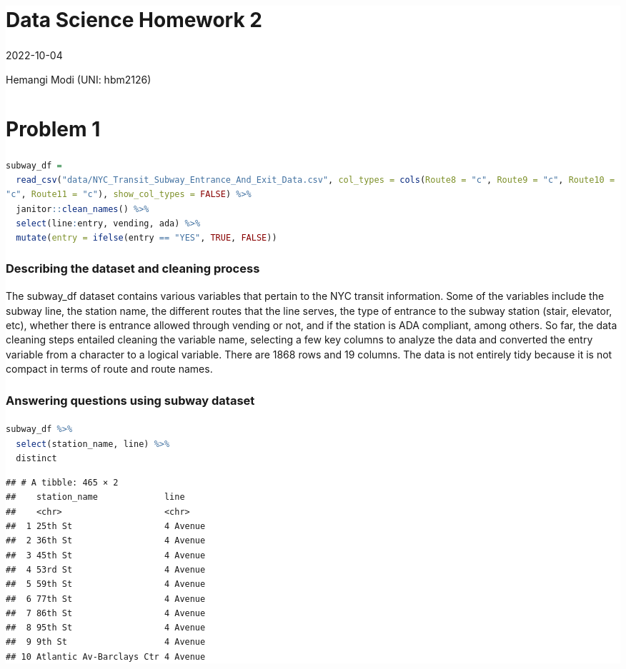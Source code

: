Data Science Homework 2
================
2022-10-04

Hemangi Modi (UNI: hbm2126)

# Problem 1

``` r
subway_df = 
  read_csv("data/NYC_Transit_Subway_Entrance_And_Exit_Data.csv", col_types = cols(Route8 = "c", Route9 = "c", Route10 = "c", Route11 = "c"), show_col_types = FALSE) %>%
  janitor::clean_names() %>%
  select(line:entry, vending, ada) %>%
  mutate(entry = ifelse(entry == "YES", TRUE, FALSE))
```

### Describing the dataset and cleaning process

The subway_df dataset contains various variables that pertain to the NYC
transit information. Some of the variables include the subway line, the
station name, the different routes that the line serves, the type of
entrance to the subway station (stair, elevator, etc), whether there is
entrance allowed through vending or not, and if the station is ADA
compliant, among others. So far, the data cleaning steps entailed
cleaning the variable name, selecting a few key columns to analyze the
data and converted the entry variable from a character to a logical
variable. There are 1868 rows and 19 columns. The data is not entirely
tidy because it is not compact in terms of route and route names.

### Answering questions using subway dataset

``` r
subway_df %>% 
  select(station_name, line) %>% 
  distinct
```

    ## # A tibble: 465 × 2
    ##    station_name             line    
    ##    <chr>                    <chr>   
    ##  1 25th St                  4 Avenue
    ##  2 36th St                  4 Avenue
    ##  3 45th St                  4 Avenue
    ##  4 53rd St                  4 Avenue
    ##  5 59th St                  4 Avenue
    ##  6 77th St                  4 Avenue
    ##  7 86th St                  4 Avenue
    ##  8 95th St                  4 Avenue
    ##  9 9th St                   4 Avenue
    ## 10 Atlantic Av-Barclays Ctr 4 Avenue